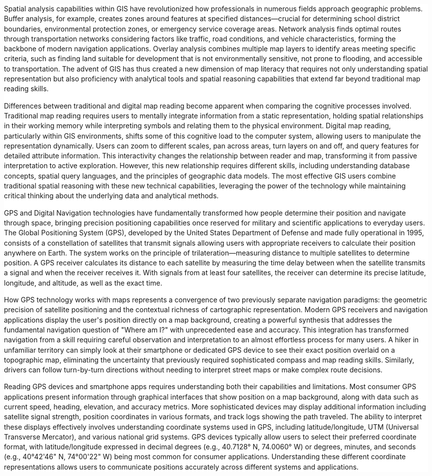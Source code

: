 Spatial analysis capabilities within GIS have revolutionized how professionals in numerous fields approach geographic problems. Buffer analysis, for example, creates zones around features at specified distances—crucial for determining school district boundaries, environmental protection zones, or emergency service coverage areas. Network analysis finds optimal routes through transportation networks considering factors like traffic, road conditions, and vehicle characteristics, forming the backbone of modern navigation applications. Overlay analysis combines multiple map layers to identify areas meeting specific criteria, such as finding land suitable for development that is not environmentally sensitive, not prone to flooding, and accessible to transportation. The advent of GIS has thus created a new dimension of map literacy that requires not only understanding spatial representation but also proficiency with analytical tools and spatial reasoning capabilities that extend far beyond traditional map reading skills.

Differences between traditional and digital map reading become apparent when comparing the cognitive processes involved. Traditional map reading requires users to mentally integrate information from a static representation, holding spatial relationships in their working memory while interpreting symbols and relating them to the physical environment. Digital map reading, particularly within GIS environments, shifts some of this cognitive load to the computer system, allowing users to manipulate the representation dynamically. Users can zoom to different scales, pan across areas, turn layers on and off, and query features for detailed attribute information. This interactivity changes the relationship between reader and map, transforming it from passive interpretation to active exploration. However, this new relationship requires different skills, including understanding database concepts, spatial query languages, and the principles of geographic data models. The most effective GIS users combine traditional spatial reasoning with these new technical capabilities, leveraging the power of the technology while maintaining critical thinking about the underlying data and analytical methods.

GPS and Digital Navigation technologies have fundamentally transformed how people determine their position and navigate through space, bringing precision positioning capabilities once reserved for military and scientific applications to everyday users. The Global Positioning System (GPS), developed by the United States Department of Defense and made fully operational in 1995, consists of a constellation of satellites that transmit signals allowing users with appropriate receivers to calculate their position anywhere on Earth. The system works on the principle of trilateration—measuring distance to multiple satellites to determine position. A GPS receiver calculates its distance to each satellite by measuring the time delay between when the satellite transmits a signal and when the receiver receives it. With signals from at least four satellites, the receiver can determine its precise latitude, longitude, and altitude, as well as the exact time.

How GPS technology works with maps represents a convergence of two previously separate navigation paradigms: the geometric precision of satellite positioning and the contextual richness of cartographic representation. Modern GPS receivers and navigation applications display the user's position directly on a map background, creating a powerful synthesis that addresses the fundamental navigation question of "Where am I?" with unprecedented ease and accuracy. This integration has transformed navigation from a skill requiring careful observation and interpretation to an almost effortless process for many users. A hiker in unfamiliar territory can simply look at their smartphone or dedicated GPS device to see their exact position overlaid on a topographic map, eliminating the uncertainty that previously required sophisticated compass and map reading skills. Similarly, drivers can follow turn-by-turn directions without needing to interpret street maps or make complex route decisions.

Reading GPS devices and smartphone apps requires understanding both their capabilities and limitations. Most consumer GPS applications present information through graphical interfaces that show position on a map background, along with data such as current speed, heading, elevation, and accuracy metrics. More sophisticated devices may display additional information including satellite signal strength, position coordinates in various formats, and track logs showing the path traveled. The ability to interpret these displays effectively involves understanding coordinate systems used in GPS, including latitude/longitude, UTM (Universal Transverse Mercator), and various national grid systems. GPS devices typically allow users to select their preferred coordinate format, with latitude/longitude expressed in decimal degrees (e.g., 40.7128° N, 74.0060° W) or degrees, minutes, and seconds (e.g., 40°42'46" N, 74°00'22" W) being most common for consumer applications. Understanding these different coordinate representations allows users to communicate positions accurately across different systems and applications.
